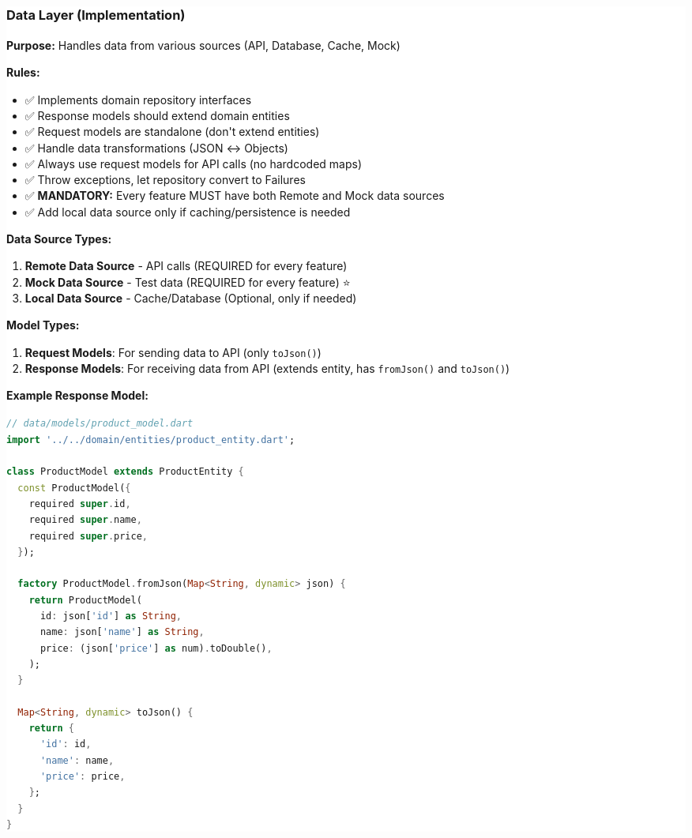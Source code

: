 ### **Data Layer** (Implementation)
**Purpose:** Handles data from various sources (API, Database, Cache, Mock)

**Rules:**
- ✅ Implements domain repository interfaces
- ✅ Response models should extend domain entities
- ✅ Request models are standalone (don't extend entities)
- ✅ Handle data transformations (JSON ↔ Objects)
- ✅ Always use request models for API calls (no hardcoded maps)
- ✅ Throw exceptions, let repository convert to Failures
- ✅ **MANDATORY:** Every feature MUST have both Remote and Mock data sources
- ✅ Add local data source only if caching/persistence is needed

**Data Source Types:**
1. **Remote Data Source** - API calls (REQUIRED for every feature)
2. **Mock Data Source** - Test data (REQUIRED for every feature) ⭐
3. **Local Data Source** - Cache/Database (Optional, only if needed)

**Model Types:**
1. **Request Models**: For sending data to API (only `toJson()`)
2. **Response Models**: For receiving data from API (extends entity, has `fromJson()` and `toJson()`)

**Example Response Model:**
```dart
// data/models/product_model.dart
import '../../domain/entities/product_entity.dart';

class ProductModel extends ProductEntity {
  const ProductModel({
    required super.id,
    required super.name,
    required super.price,
  });

  factory ProductModel.fromJson(Map<String, dynamic> json) {
    return ProductModel(
      id: json['id'] as String,
      name: json['name'] as String,
      price: (json['price'] as num).toDouble(),
    );
  }

  Map<String, dynamic> toJson() {
    return {
      'id': id,
      'name': name,
      'price': price,
    };
  }
}
```
